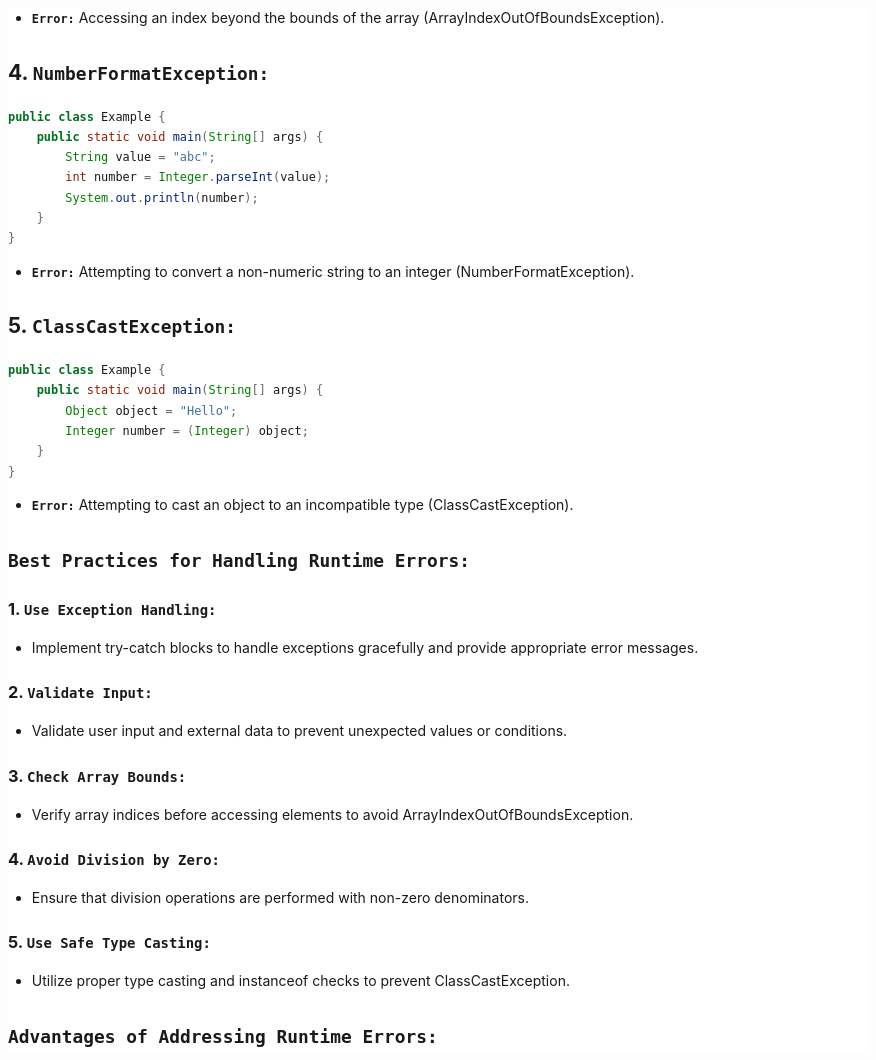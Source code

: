 - **`Error:`** Accessing an index beyond the bounds of the array (ArrayIndexOutOfBoundsException).

## 4. **`NumberFormatException:`**

```java
public class Example {
    public static void main(String[] args) {
        String value = "abc";
        int number = Integer.parseInt(value);
        System.out.println(number);
    }
}
```

- **`Error:`** Attempting to convert a non-numeric string to an integer (NumberFormatException).

## 5. **`ClassCastException:`**

```java
public class Example {
    public static void main(String[] args) {
        Object object = "Hello";
        Integer number = (Integer) object;
    }
}
```

- **`Error:`** Attempting to cast an object to an incompatible type (ClassCastException).

## **`Best Practices for Handling Runtime Errors:`**

### 1. **`Use Exception Handling:`**

- Implement try-catch blocks to handle exceptions gracefully and provide appropriate error messages.

### 2. **`Validate Input:`**

- Validate user input and external data to prevent unexpected values or conditions.

### 3. **`Check Array Bounds:`**

- Verify array indices before accessing elements to avoid ArrayIndexOutOfBoundsException.

### 4. **`Avoid Division by Zero:`**

- Ensure that division operations are performed with non-zero denominators.

### 5. **`Use Safe Type Casting:`**

- Utilize proper type casting and instanceof checks to prevent ClassCastException.

## **`Advantages of Addressing Runtime Errors:`**

